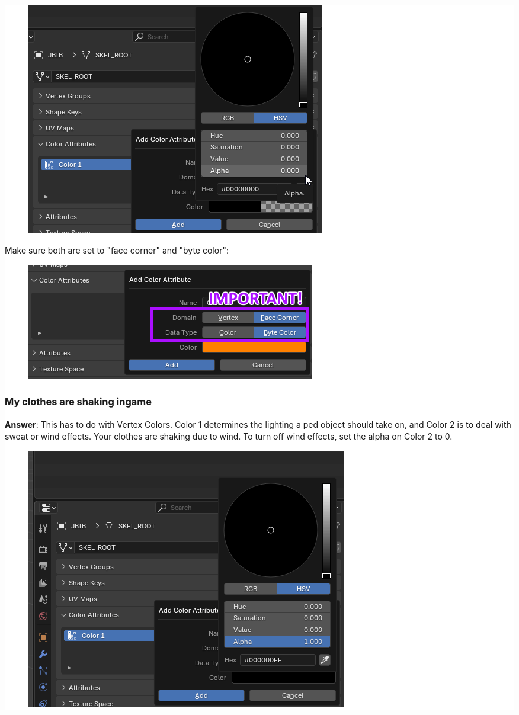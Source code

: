 <figure><img src="../.gitbook/assets/blender_f3RnfNAXMQ (2).png" alt=""><figcaption></figcaption></figure>

Make sure both are set to "face corner" and "byte color":

<figure><img src="../.gitbook/assets/blender_cgK6aBvLXm.png" alt=""><figcaption></figcaption></figure>

### My clothes are shaking ingame

**Answer**: This has to do with Vertex Colors. Color 1 determines the lighting a ped object should take on, and Color 2 is to deal with sweat or wind effects. Your clothes are shaking due to wind. To turn off wind effects, set the alpha on Color 2 to 0.&#x20;

<figure><img src="../.gitbook/assets/blender_jGdr3dtNS7.gif" alt=""><figcaption></figcaption></figure>